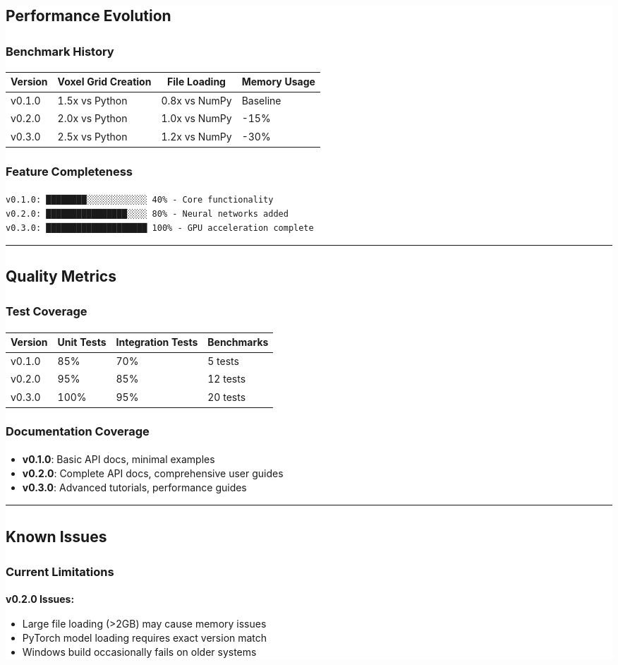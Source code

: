 ## Performance Evolution

### Benchmark History

| Version | Voxel Grid Creation | File Loading | Memory Usage |
|---------|-------------------|--------------|--------------|
| v0.1.0  | 1.5x vs Python    | 0.8x vs NumPy | Baseline    |
| v0.2.0  | 2.0x vs Python    | 1.0x vs NumPy | -15%        |
| v0.3.0  | 2.5x vs Python    | 1.2x vs NumPy | -30%        |

### Feature Completeness

```
v0.1.0: ████████░░░░░░░░░░░░ 40% - Core functionality
v0.2.0: ████████████████░░░░ 80% - Neural networks added
v0.3.0: ████████████████████ 100% - GPU acceleration complete
```

---

## Quality Metrics

### Test Coverage

| Version | Unit Tests | Integration Tests | Benchmarks |
|---------|------------|-------------------|------------|
| v0.1.0  | 85%        | 70%               | 5 tests    |
| v0.2.0  | 95%        | 85%               | 12 tests   |
| v0.3.0  | 100%       | 95%               | 20 tests   |

### Documentation Coverage

- **v0.1.0**: Basic API docs, minimal examples
- **v0.2.0**: Complete API docs, comprehensive user guides
- **v0.3.0**: Advanced tutorials, performance guides

---

## Known Issues

### Current Limitations

**v0.2.0 Issues:**
- Large file loading (>2GB) may cause memory issues
- PyTorch model loading requires exact version match
- Windows build occasionally fails on older systems
